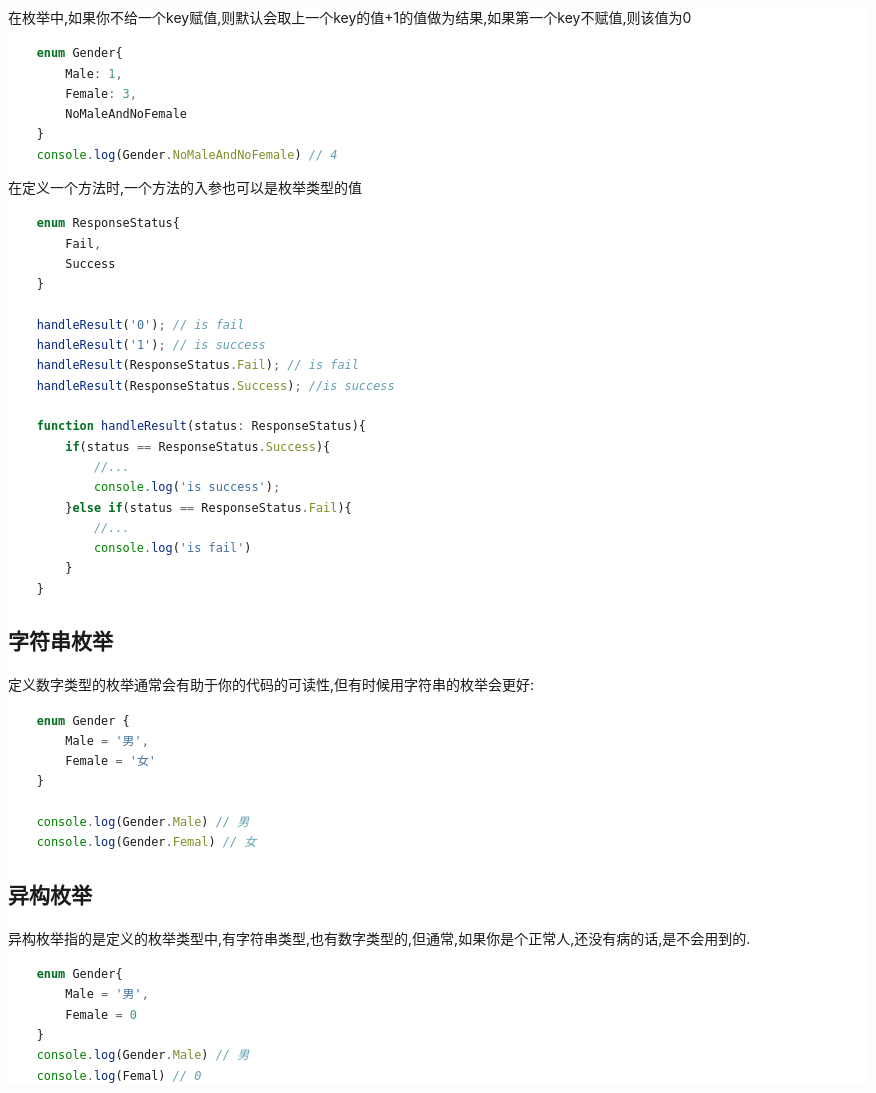 在枚举中,如果你不给一个key赋值,则默认会取上一个key的值+1的值做为结果,如果第一个key不赋值,则该值为0
```typescript
    enum Gender{
        Male: 1,
        Female: 3,
        NoMaleAndNoFemale
    }
    console.log(Gender.NoMaleAndNoFemale) // 4
```

在定义一个方法时,一个方法的入参也可以是枚举类型的值
```typescript
    enum ResponseStatus{
        Fail,
        Success
    }

    handleResult('0'); // is fail
    handleResult('1'); // is success
    handleResult(ResponseStatus.Fail); // is fail
    handleResult(ResponseStatus.Success); //is success

    function handleResult(status: ResponseStatus){
        if(status == ResponseStatus.Success){
            //...
            console.log('is success');
        }else if(status == ResponseStatus.Fail){
            //...
            console.log('is fail')
        }
    }
```

## 字符串枚举
定义数字类型的枚举通常会有助于你的代码的可读性,但有时候用字符串的枚举会更好:
```typescript
    enum Gender {
        Male = '男',
        Female = '女'
    }

    console.log(Gender.Male) // 男
    console.log(Gender.Femal) // 女
```

## 异构枚举
异构枚举指的是定义的枚举类型中,有字符串类型,也有数字类型的,但通常,如果你是个正常人,还没有病的话,是不会用到的.
```typescript
    enum Gender{
        Male = '男',
        Female = 0
    }
    console.log(Gender.Male) // 男
    console.log(Femal) // 0
```
